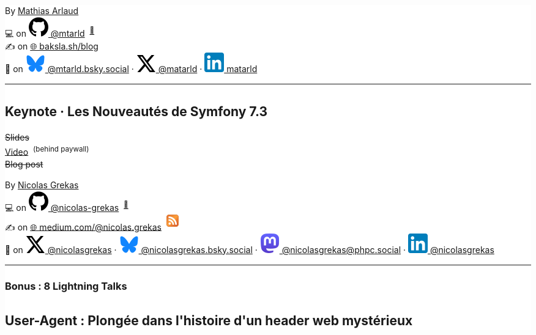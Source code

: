 By [Mathias Arlaud](https://connect.symfony.com/profile/mtarld)  
💻 on [![github](icon/github.svg) @mtarld](https://github.com/mtarld)  <sup>[💚](https://github.com/sponsors/mtarld)</sup>  
✍ on [🌐 baksla.sh/blog](https://baksla.sh/blog)  
💬 on [![bluesky](icon/bluesky.svg) @mtarld.bsky.social](https://bsky.app/profile/mtarld.bsky.social)
· [![twitter](icon/twitter.svg) @matarld](https://twitter.com/matarld)
· [![linkedin](icon/linkedin.svg) matarld](https://www.linkedin.com/in/matarld)

---

## Keynote · Les Nouveautés de Symfony 7.3

~~Slides~~  
[Video](https://live.symfony.com/account/replay/video/1092)  <sup>(behind paywall)</sup>  
~~Blog post~~

By [Nicolas Grekas](https://connect.symfony.com/profile/nicolas-grekas)  
💻 on [![github](icon/github.svg) @nicolas-grekas](https://github.com/nicolas-grekas)  <sup>[💚](https://github.com/sponsors/nicolas-grekas)</sup>  
✍ on [🌐 medium.com/@nicolas.grekas](https://medium.com/@nicolas.grekas)  <sup>[![rss](icon/rss.svg)](https://medium.com/feed/@nicolas.grekas)</sup>  
💬 on [![twitter](icon/twitter.svg) @nicolasgrekas](https://twitter.com/nicolasgrekas)
· [![bluesky](icon/bluesky.svg) @nicolasgrekas.bsky.social](https://bsky.app/profile/nicolasgrekas.bsky.social)
· [![mastodon](icon/mastodon.svg) @nicolasgrekas@phpc.social](https://phpc.social/@nicolasgrekas)
· [![linkedin](icon/linkedin.svg) @nicolasgrekas](https://linkedin.com/in/nicolasgrekas)

---

### Bonus : 8 Lightning Talks

## User-Agent : Plongée dans l'histoire d'un header web mystérieux
